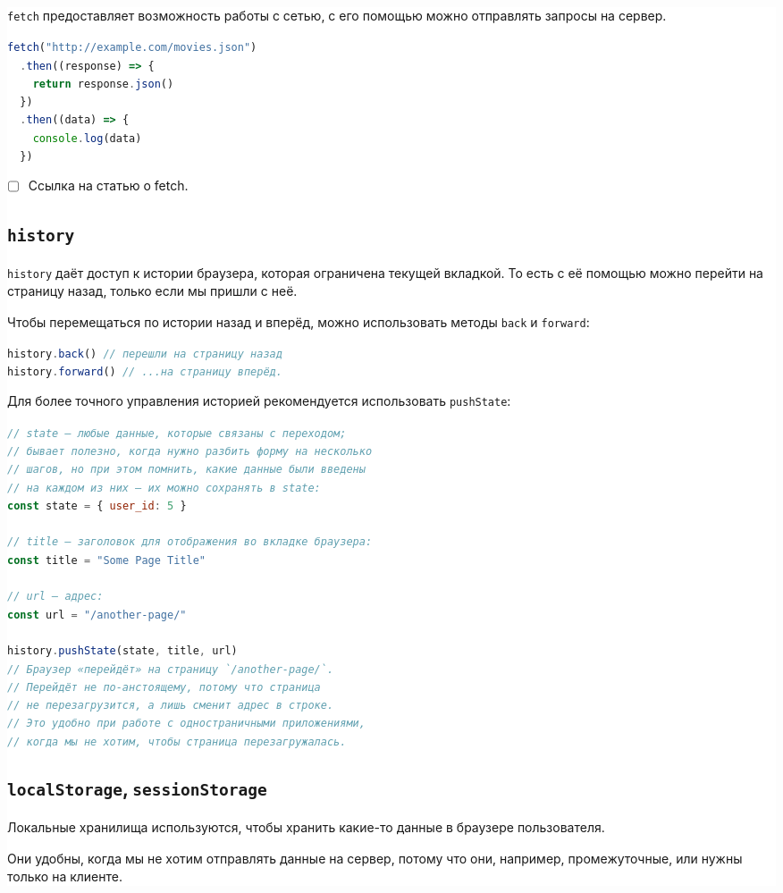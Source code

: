 `fetch` предоставляет возможность работы с сетью, с его помощью можно отправлять запросы на сервер.

```jsx
fetch("http://example.com/movies.json")
  .then((response) => {
    return response.json()
  })
  .then((data) => {
    console.log(data)
  })
```

- [ ] Ссылка на статью о fetch.

## `history`

`history` даёт доступ к истории браузера, которая ограничена текущей вкладкой. То есть с её помощью можно перейти на страницу назад, только если мы пришли с неё.

Чтобы перемещаться по истории назад и вперёд, можно использовать методы `back` и `forward`:

```jsx
history.back() // перешли на страницу назад
history.forward() // ...на страницу вперёд.
```

Для более точного управления историей рекомендуется использовать `pushState`:

```jsx
// state — любые данные, которые связаны с переходом;
// бывает полезно, когда нужно разбить форму на несколько
// шагов, но при этом помнить, какие данные были введены
// на каждом из них — их можно сохранять в state:
const state = { user_id: 5 }

// title — заголовок для отображения во вкладке браузера:
const title = "Some Page Title"

// url — адрес:
const url = "/another-page/"

history.pushState(state, title, url)
// Браузер «перейдёт» на страницу `/another-page/`.
// Перейдёт не по-анстоящему, потому что страница
// не перезагрузится, а лишь сменит адрес в строке.
// Это удобно при работе с одностраничными приложениями,
// когда мы не хотим, чтобы страница перезагружалась.
```

## `localStorage`, `sessionStorage`

Локальные хранилища используются, чтобы хранить какие-то данные в браузере пользователя.

Они удобны, когда мы не хотим отправлять данные на сервер, потому что они, например, промежуточные, или нужны только на клиенте.
